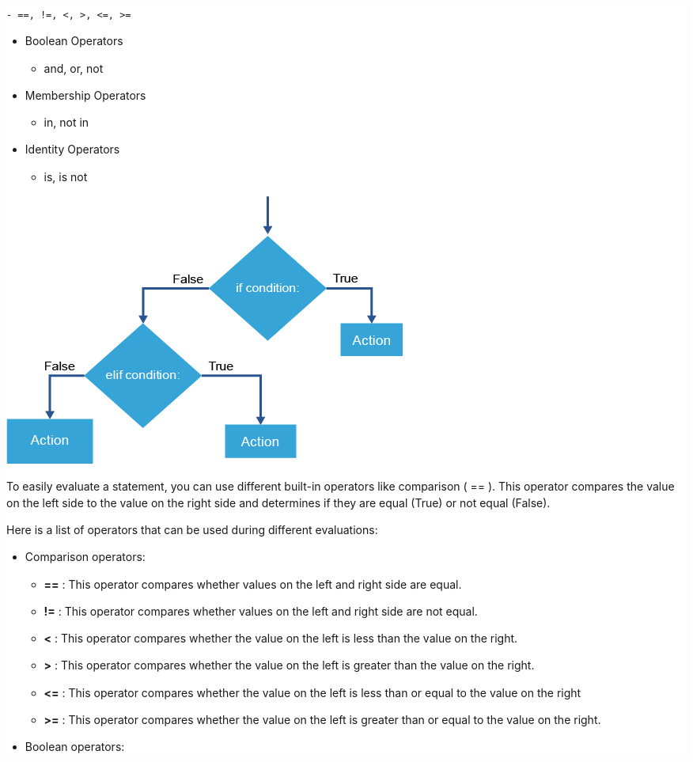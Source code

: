     - ==, !=, <, >, <=, >=

- Boolean Operators

    - and, or, not

- Membership Operators

    - in, not in 

- Identity Operators 

    - is, is not

![Automation_Conditionals](gallery/CSAU_1-0-0_Automation_Conditionals_011.png)

To easily evaluate a statement, you can use different built-in operators like comparison ( == ). This operator compares the value on the left side to the value on the right side and determines if they are equal (True) or not equal (False). 

Here is a list of operators that can be used during different evaluations:

- Comparison operators:

    - **==**   : This operator compares whether values on the left and right side are equal.

    - **!=**   : This operator compares whether values on the left and right side are not equal.

    - **<**   : This operator compares whether the value on the left is less than the value on the right.

    - **>**   : This operator compares whether the value on the left is greater than the value on the right.

    - **<=**   : This operator compares whether the value on the left is less than or equal to the value on the right

    - **>=**   : This operator compares whether the value on the left is greater than or equal to the value on the right.

- Boolean operators:
